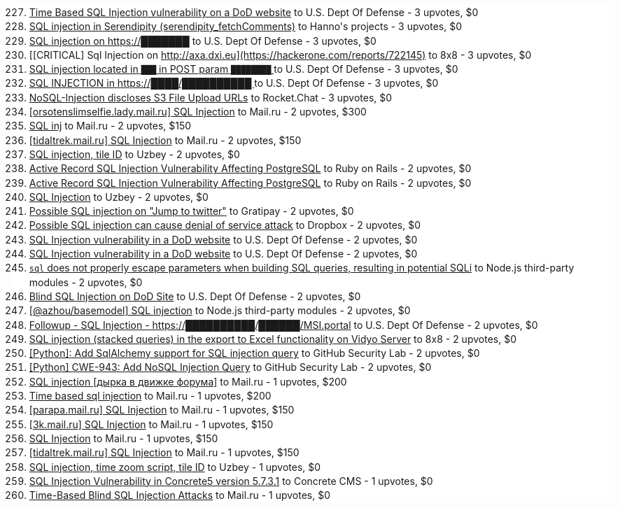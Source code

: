 227. [Time Based SQL Injection vulnerability on a DoD website](https://hackerone.com/reports/188929) to U.S. Dept Of Defense - 3 upvotes, $0
228. [SQL injection in Serendipity (serendipity_fetchComments)](https://hackerone.com/reports/374748) to Hanno's projects - 3 upvotes, $0
229. [SQL injection on https://███████](https://hackerone.com/reports/214798) to U.S. Dept Of Defense - 3 upvotes, $0
230. [[CRITICAL] Sql Injection on http://axa.dxi.eu](https://hackerone.com/reports/722145) to 8x8 - 3 upvotes, $0
231. [SQL injection located in `███` in POST param `████████` ](https://hackerone.com/reports/1262757) to U.S. Dept Of Defense - 3 upvotes, $0
232. [SQL INJECTION  in https://████/██████████ ](https://hackerone.com/reports/723044) to U.S. Dept Of Defense - 3 upvotes, $0
233. [NoSQL-Injection discloses S3 File Upload URLs](https://hackerone.com/reports/1458020) to Rocket.Chat - 3 upvotes, $0
234. [[orsotenslimselfie.lady.mail.ru] SQL Injection](https://hackerone.com/reports/115291) to Mail.ru - 2 upvotes, $300
235. [SQL inj](https://hackerone.com/reports/10468) to Mail.ru - 2 upvotes, $150
236. [[tidaltrek.mail.ru] SQL Injection](https://hackerone.com/reports/142479) to Mail.ru - 2 upvotes, $150
237. [SQL injection, tile ID](https://hackerone.com/reports/17225) to Uzbey - 2 upvotes, $0
238. [Active Record SQL Injection Vulnerability Affecting PostgreSQL](https://hackerone.com/reports/28449) to Ruby on Rails - 2 upvotes, $0
239. [Active Record SQL Injection Vulnerability Affecting PostgreSQL](https://hackerone.com/reports/28450) to Ruby on Rails - 2 upvotes, $0
240. [SQL Injection](https://hackerone.com/reports/23014) to Uzbey - 2 upvotes, $0
241. [Possible SQL injection on "Jump to twitter"](https://hackerone.com/reports/81701) to Gratipay - 2 upvotes, $0
242. [Possible  SQL injection can cause denial of service attack](https://hackerone.com/reports/123660) to Dropbox - 2 upvotes, $0
243. [SQL Injection vulnerability in a DoD website](https://hackerone.com/reports/226211) to U.S. Dept Of Defense - 2 upvotes, $0
244. [SQL Injection vulnerability in a DoD website](https://hackerone.com/reports/197754) to U.S. Dept Of Defense - 2 upvotes, $0
245. [`sql` does not properly escape parameters when building SQL queries, resulting in potential SQLi](https://hackerone.com/reports/319465) to Node.js third-party modules - 2 upvotes, $0
246. [Blind SQL Injection on DoD Site](https://hackerone.com/reports/242882) to U.S. Dept Of Defense - 2 upvotes, $0
247. [[@azhou/basemodel] SQL injection](https://hackerone.com/reports/506644) to Node.js third-party modules - 2 upvotes, $0
248. [Followup - SQL Injection - https://██████████/██████/MSI.portal](https://hackerone.com/reports/692326) to U.S. Dept Of Defense - 2 upvotes, $0
249. [SQL injection (stacked queries) in the export to Excel functionality on Vidyo Server](https://hackerone.com/reports/922567) to 8x8 - 2 upvotes, $0
250. [[Python]: Add SqlAlchemy support for SQL injection query](https://hackerone.com/reports/1287576) to GitHub Security Lab - 2 upvotes, $0
251. [[Python] CWE-943: Add NoSQL Injection Query](https://hackerone.com/reports/1319271) to GitHub Security Lab - 2 upvotes, $0
252. [SQL injection [дырка в движке форума]](https://hackerone.com/reports/9919) to Mail.ru - 1 upvotes, $200
253. [Time based sql injection](https://hackerone.com/reports/9921) to Mail.ru - 1 upvotes, $200
254. [[parapa.mail.ru] SQL Injection](https://hackerone.com/reports/109212) to Mail.ru - 1 upvotes, $150
255. [[3k.mail.ru] SQL Injection](https://hackerone.com/reports/116508) to Mail.ru - 1 upvotes, $150
256. [SQL Injection](https://hackerone.com/reports/137956) to Mail.ru - 1 upvotes, $150
257. [[tidaltrek.mail.ru] SQL Injection](https://hackerone.com/reports/140899) to Mail.ru - 1 upvotes, $150
258. [SQL injection, time zoom script, tile ID](https://hackerone.com/reports/17227) to Uzbey - 1 upvotes, $0
259. [SQL Injection Vulnerability in Concrete5 version 5.7.3.1](https://hackerone.com/reports/59664) to Concrete CMS - 1 upvotes, $0
260. [Time-Based Blind SQL Injection Attacks](https://hackerone.com/reports/78443) to Mail.ru - 1 upvotes, $0